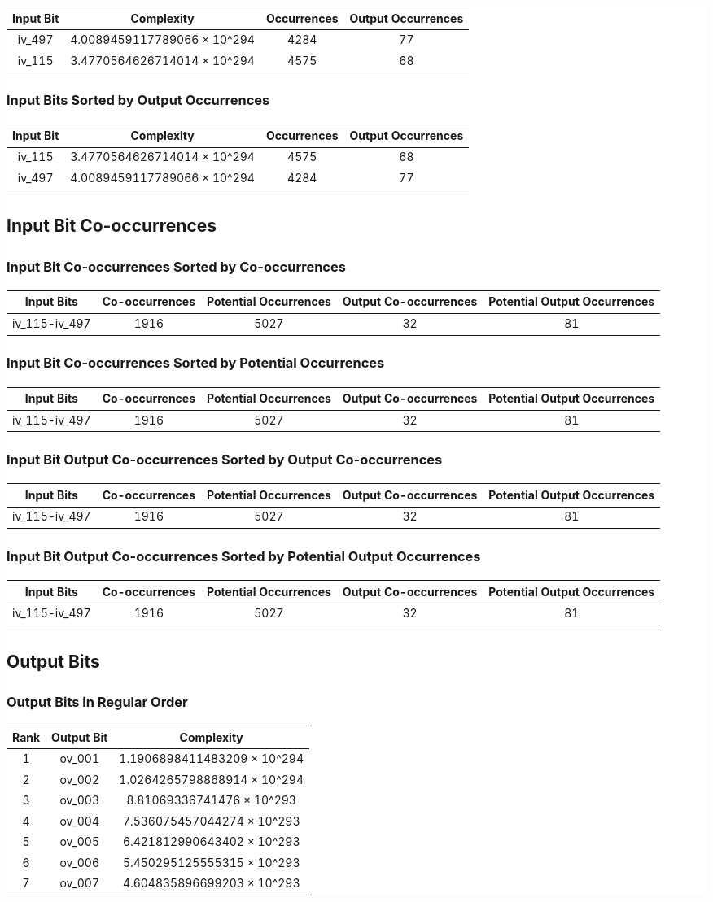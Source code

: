 | Input Bit | Complexity | Occurrences | Output Occurrences |
|:---------:|:----------:|:-----------:|:------------------:|
| iv_497 | 4.0089459117789066 × 10^294 | 4284 | 77 |
| iv_115 | 3.4770564626714014 × 10^294 | 4575 | 68 |

### Input Bits Sorted by Output Occurrences

| Input Bit | Complexity | Occurrences | Output Occurrences |
|:---------:|:----------:|:-----------:|:------------------:|
| iv_115 | 3.4770564626714014 × 10^294 | 4575 | 68 |
| iv_497 | 4.0089459117789066 × 10^294 | 4284 | 77 |

## Input Bit Co-occurrences

### Input Bit Co-occurrences Sorted by Co-occurrences

| Input Bits | Co-occurrences | Potential Occurrences | Output Co-occurrences | Potential Output Occurrences |
|:----------:|:--------------:|:---------------------:|:---------------------:|:----------------------------:|
| iv_115-iv_497 | 1916 | 5027 | 32 | 81 |

### Input Bit Co-occurrences Sorted by Potential Occurrences

| Input Bits | Co-occurrences | Potential Occurrences | Output Co-occurrences | Potential Output Occurrences |
|:----------:|:--------------:|:---------------------:|:---------------------:|:----------------------------:|
| iv_115-iv_497 | 1916 | 5027 | 32 | 81 |

### Input Bit Output Co-occurrences Sorted by Output Co-occurrences

| Input Bits | Co-occurrences | Potential Occurrences | Output Co-occurrences | Potential Output Occurrences |
|:----------:|:--------------:|:---------------------:|:---------------------:|:----------------------------:|
| iv_115-iv_497 | 1916 | 5027 | 32 | 81 |

### Input Bit Output Co-occurrences Sorted by Potential Output Occurrences

| Input Bits | Co-occurrences | Potential Occurrences | Output Co-occurrences | Potential Output Occurrences |
|:----------:|:--------------:|:---------------------:|:---------------------:|:----------------------------:|
| iv_115-iv_497 | 1916 | 5027 | 32 | 81 |

## Output Bits

### Output Bits in Regular Order

| Rank | Output Bit | Complexity |
|:----:|:----------:|:----------:|
| 1 | ov_001 | 1.1906898411483209 × 10^294 |
| 2 | ov_002 | 1.0264265798868914 × 10^294 |
| 3 | ov_003 | 8.81069336741476 × 10^293 |
| 4 | ov_004 | 7.536075457044274 × 10^293 |
| 5 | ov_005 | 6.421812990643402 × 10^293 |
| 6 | ov_006 | 5.450295125555315 × 10^293 |
| 7 | ov_007 | 4.604835896699203 × 10^293 |